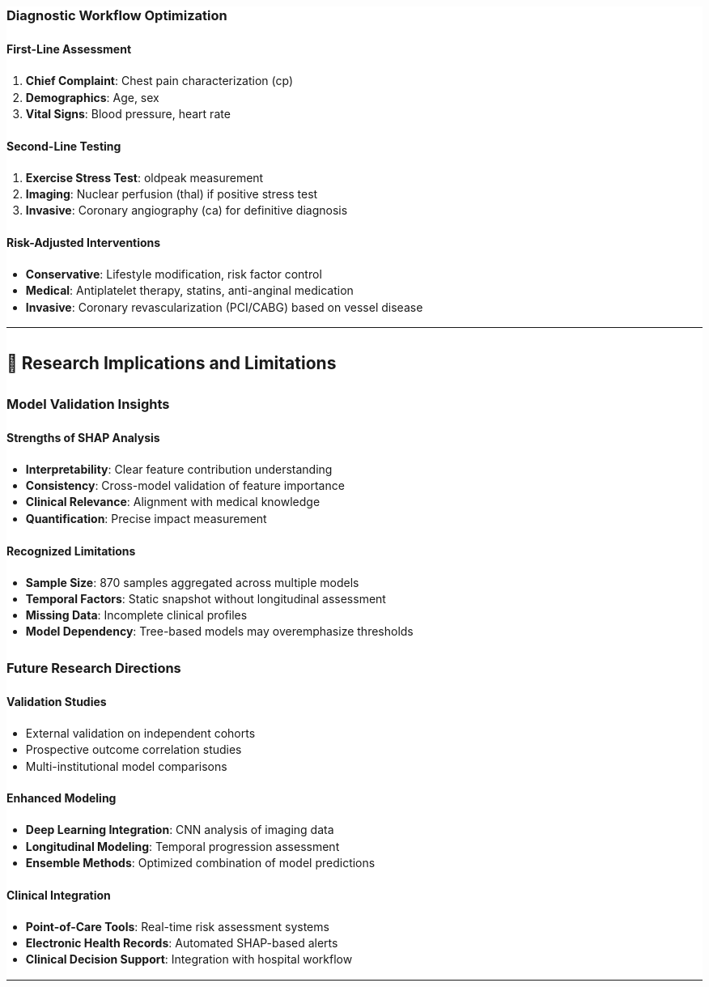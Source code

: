 ### Diagnostic Workflow Optimization

#### **First-Line Assessment**
1. **Chief Complaint**: Chest pain characterization (cp)
2. **Demographics**: Age, sex  
3. **Vital Signs**: Blood pressure, heart rate

#### **Second-Line Testing**  
1. **Exercise Stress Test**: oldpeak measurement
2. **Imaging**: Nuclear perfusion (thal) if positive stress test
3. **Invasive**: Coronary angiography (ca) for definitive diagnosis

#### **Risk-Adjusted Interventions**
- **Conservative**: Lifestyle modification, risk factor control
- **Medical**: Antiplatelet therapy, statins, anti-anginal medication  
- **Invasive**: Coronary revascularization (PCI/CABG) based on vessel disease

---

## 🔬 Research Implications and Limitations

### Model Validation Insights

#### Strengths of SHAP Analysis
- **Interpretability**: Clear feature contribution understanding
- **Consistency**: Cross-model validation of feature importance  
- **Clinical Relevance**: Alignment with medical knowledge
- **Quantification**: Precise impact measurement

#### Recognized Limitations
- **Sample Size**: 870 samples aggregated across multiple models
- **Temporal Factors**: Static snapshot without longitudinal assessment
- **Missing Data**: Incomplete clinical profiles
- **Model Dependency**: Tree-based models may overemphasize thresholds

### Future Research Directions

#### **Validation Studies**
- External validation on independent cohorts
- Prospective outcome correlation studies
- Multi-institutional model comparisons

#### **Enhanced Modeling**  
- **Deep Learning Integration**: CNN analysis of imaging data
- **Longitudinal Modeling**: Temporal progression assessment
- **Ensemble Methods**: Optimized combination of model predictions

#### **Clinical Integration**
- **Point-of-Care Tools**: Real-time risk assessment systems
- **Electronic Health Records**: Automated SHAP-based alerts
- **Clinical Decision Support**: Integration with hospital workflow

---
